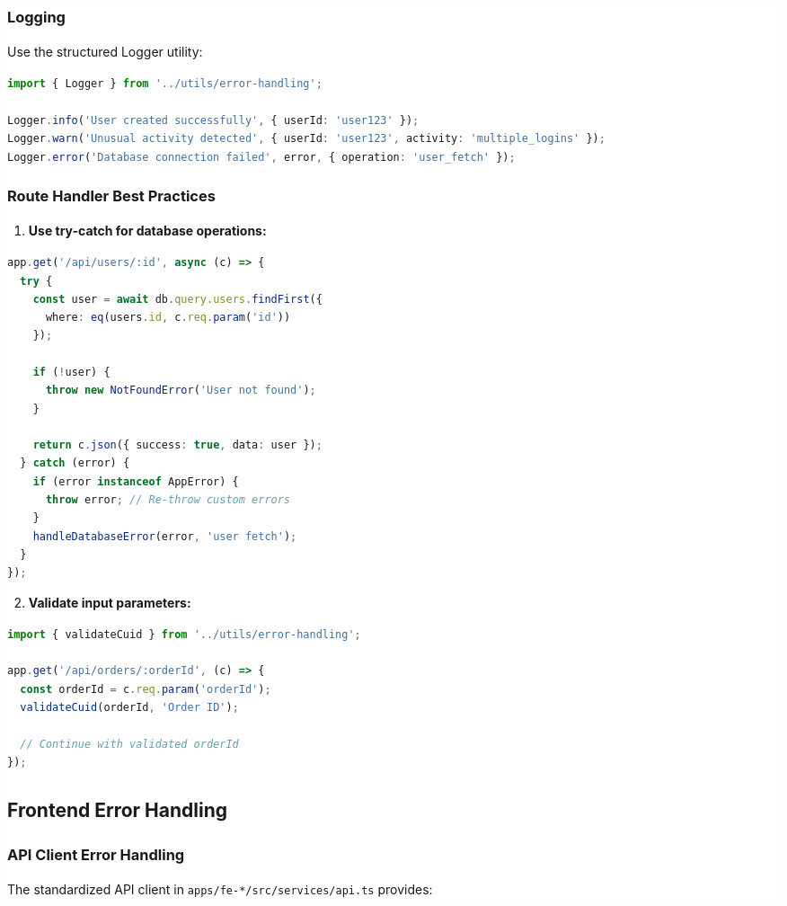 ### Logging

Use the structured Logger utility:

```typescript
import { Logger } from '../utils/error-handling';

Logger.info('User created successfully', { userId: 'user123' });
Logger.warn('Unusual activity detected', { userId: 'user123', activity: 'multiple_logins' });
Logger.error('Database connection failed', error, { operation: 'user_fetch' });
```

### Route Handler Best Practices

1. **Use try-catch for database operations:**
```typescript
app.get('/api/users/:id', async (c) => {
  try {
    const user = await db.query.users.findFirst({
      where: eq(users.id, c.req.param('id'))
    });
    
    if (!user) {
      throw new NotFoundError('User not found');
    }
    
    return c.json({ success: true, data: user });
  } catch (error) {
    if (error instanceof AppError) {
      throw error; // Re-throw custom errors
    }
    handleDatabaseError(error, 'user fetch');
  }
});
```

2. **Validate input parameters:**
```typescript
import { validateCuid } from '../utils/error-handling';

app.get('/api/orders/:orderId', (c) => {
  const orderId = c.req.param('orderId');
  validateCuid(orderId, 'Order ID');
  
  // Continue with validated orderId
});
```

## Frontend Error Handling

### API Client Error Handling

The standardized API client in `apps/fe-*/src/services/api.ts` provides:
